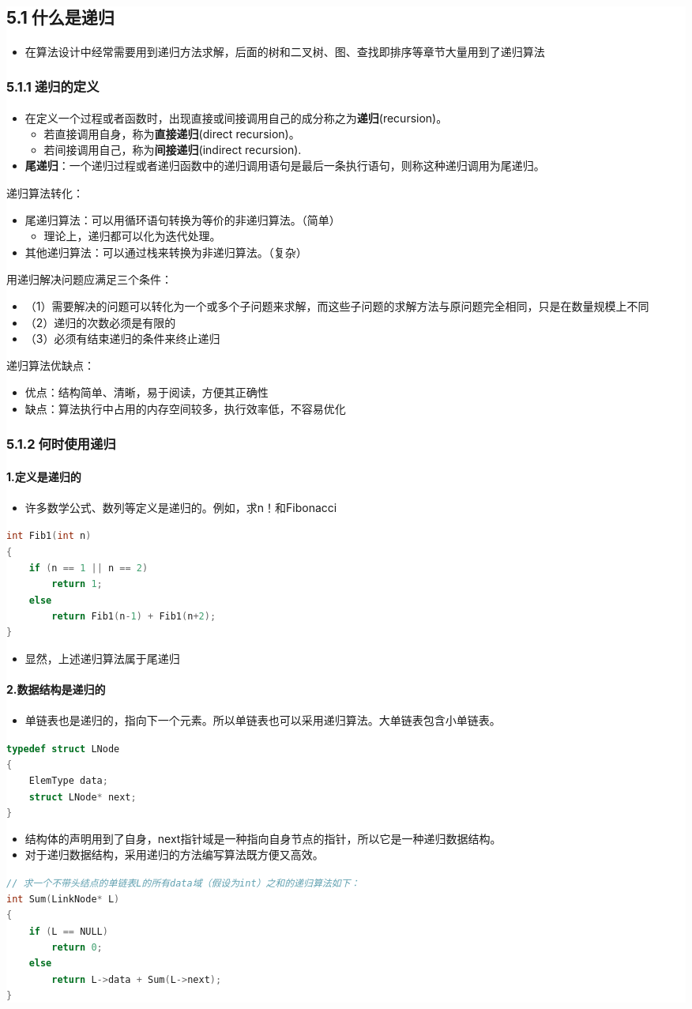 ## 5.1 什么是递归
- 在算法设计中经常需要用到递归方法求解，后面的树和二叉树、图、查找即排序等章节大量用到了递归算法

### 5.1.1 递归的定义
- 在定义一个过程或者函数时，出现直接或间接调用自己的成分称之为**递归**(recursion)。
	- 若直接调用自身，称为**直接递归**(direct recursion)。
	- 若间接调用自己，称为**间接递归**(indirect recursion). 
- **尾递归**：一个递归过程或者递归函数中的递归调用语句是最后一条执行语句，则称这种递归调用为尾递归。

递归算法转化：
- 尾递归算法：可以用循环语句转换为等价的非递归算法。（简单）
	- 理论上，递归都可以化为迭代处理。
- 其他递归算法：可以通过栈来转换为非递归算法。（复杂）
	
用递归解决问题应满足三个条件：
- （1）需要解决的问题可以转化为一个或多个子问题来求解，而这些子问题的求解方法与原问题完全相同，只是在数量规模上不同
- （2）递归的次数必须是有限的
- （3）必须有结束递归的条件来终止递归

递归算法优缺点：
- 优点：结构简单、清晰，易于阅读，方便其正确性
- 缺点：算法执行中占用的内存空间较多，执行效率低，不容易优化

### 5.1.2 何时使用递归
#### 1.定义是递归的
- 许多数学公式、数列等定义是递归的。例如，求n！和Fibonacci
```C++
int Fib1(int n)
{
	if (n == 1 || n == 2)
		return 1;
	else
		return Fib1(n-1) + Fib1(n+2);
}
```
- 显然，上述递归算法属于尾递归

#### 2.数据结构是递归的
- 单链表也是递归的，指向下一个元素。所以单链表也可以采用递归算法。大单链表包含小单链表。
```C++
typedef struct LNode
{
	ElemType data;
	struct LNode* next;
}
```
- 结构体的声明用到了自身，next指针域是一种指向自身节点的指针，所以它是一种递归数据结构。
- 对于递归数据结构，采用递归的方法编写算法既方便又高效。
```C++
// 求一个不带头结点的单链表L的所有data域（假设为int）之和的递归算法如下：
int Sum(LinkNode* L)
{
	if (L == NULL)
		return 0;
	else
		return L->data + Sum(L->next);
}
```
